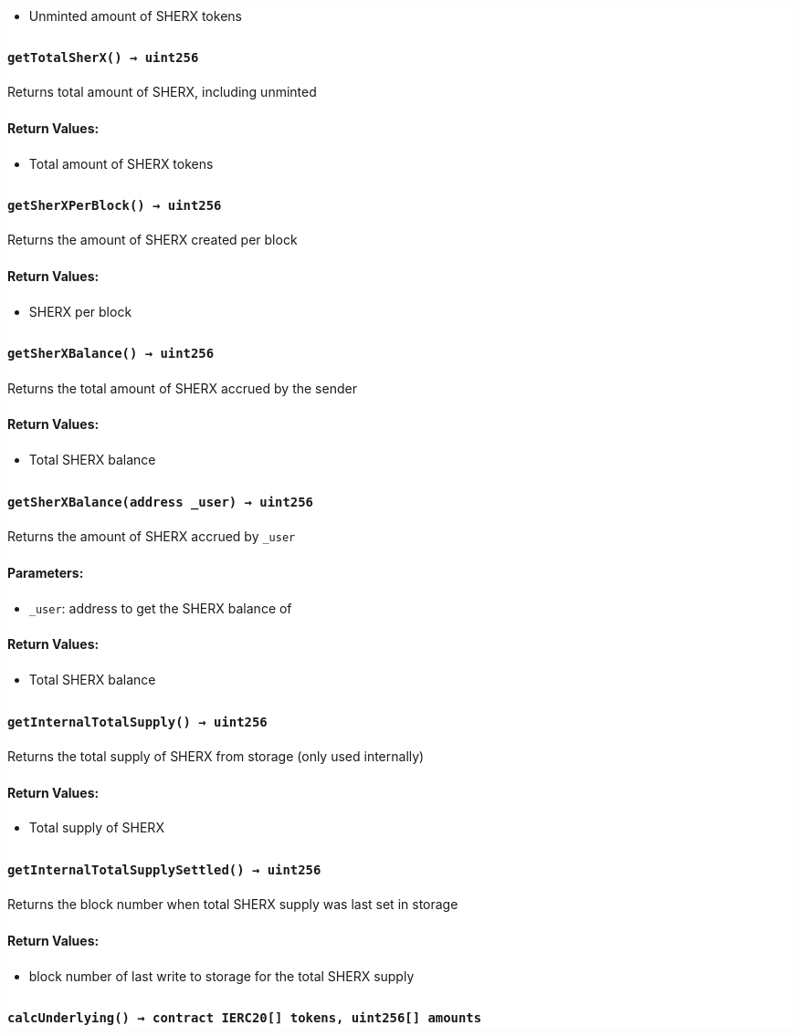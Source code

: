 - Unminted amount of SHERX tokens

### `getTotalSherX() → uint256`

Returns total amount of SHERX, including unminted

#### Return Values:

- Total amount of SHERX tokens

### `getSherXPerBlock() → uint256`

Returns the amount of SHERX created per block

#### Return Values:

- SHERX per block

### `getSherXBalance() → uint256`

Returns the total amount of SHERX accrued by the sender

#### Return Values:

- Total SHERX balance

### `getSherXBalance(address _user) → uint256`

Returns the amount of SHERX accrued by `_user`

#### Parameters:

- `_user`: address to get the SHERX balance of

#### Return Values:

- Total SHERX balance

### `getInternalTotalSupply() → uint256`

Returns the total supply of SHERX from storage (only used internally)

#### Return Values:

- Total supply of SHERX

### `getInternalTotalSupplySettled() → uint256`

Returns the block number when total SHERX supply was last set in storage

#### Return Values:

- block number of last write to storage for the total SHERX supply

### `calcUnderlying() → contract IERC20[] tokens, uint256[] amounts`
